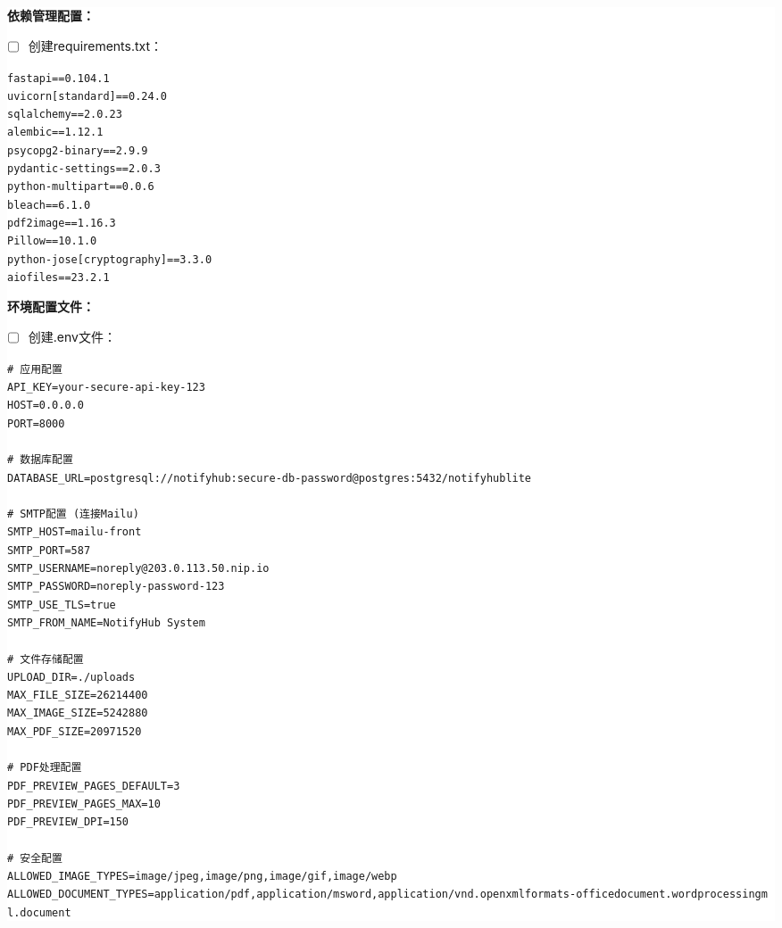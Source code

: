 **依赖管理配置：**
- [ ] 创建requirements.txt：
```txt
fastapi==0.104.1
uvicorn[standard]==0.24.0
sqlalchemy==2.0.23
alembic==1.12.1
psycopg2-binary==2.9.9
pydantic-settings==2.0.3
python-multipart==0.0.6
bleach==6.1.0
pdf2image==1.16.3
Pillow==10.1.0
python-jose[cryptography]==3.3.0
aiofiles==23.2.1
```

**环境配置文件：**
- [ ] 创建.env文件：
```env
# 应用配置
API_KEY=your-secure-api-key-123
HOST=0.0.0.0
PORT=8000

# 数据库配置
DATABASE_URL=postgresql://notifyhub:secure-db-password@postgres:5432/notifyhublite

# SMTP配置 (连接Mailu)
SMTP_HOST=mailu-front
SMTP_PORT=587
SMTP_USERNAME=noreply@203.0.113.50.nip.io
SMTP_PASSWORD=noreply-password-123
SMTP_USE_TLS=true
SMTP_FROM_NAME=NotifyHub System

# 文件存储配置
UPLOAD_DIR=./uploads
MAX_FILE_SIZE=26214400
MAX_IMAGE_SIZE=5242880
MAX_PDF_SIZE=20971520

# PDF处理配置
PDF_PREVIEW_PAGES_DEFAULT=3
PDF_PREVIEW_PAGES_MAX=10
PDF_PREVIEW_DPI=150

# 安全配置
ALLOWED_IMAGE_TYPES=image/jpeg,image/png,image/gif,image/webp
ALLOWED_DOCUMENT_TYPES=application/pdf,application/msword,application/vnd.openxmlformats-officedocument.wordprocessingml.document
```
